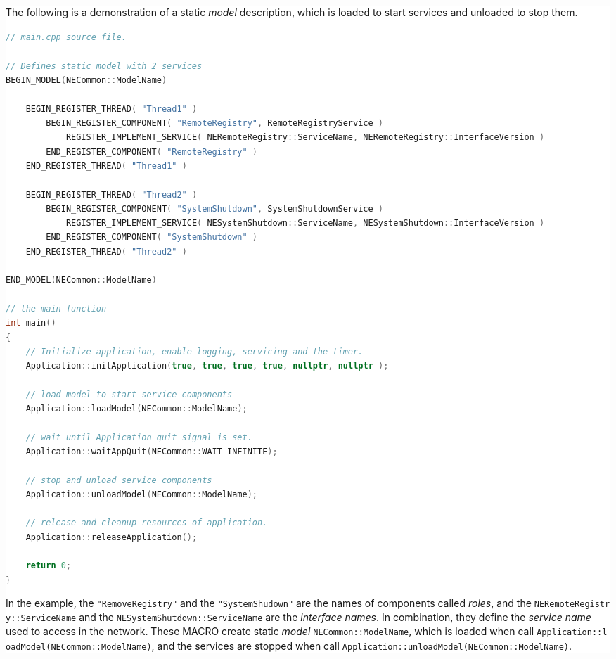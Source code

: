 The following is a demonstration of a static _model_ description, which is loaded to start services and unloaded to stop them.
```cpp
// main.cpp source file.

// Defines static model with 2 services
BEGIN_MODEL(NECommon::ModelName)

    BEGIN_REGISTER_THREAD( "Thread1" )
        BEGIN_REGISTER_COMPONENT( "RemoteRegistry", RemoteRegistryService )
            REGISTER_IMPLEMENT_SERVICE( NERemoteRegistry::ServiceName, NERemoteRegistry::InterfaceVersion )
        END_REGISTER_COMPONENT( "RemoteRegistry" )
    END_REGISTER_THREAD( "Thread1" )

    BEGIN_REGISTER_THREAD( "Thread2" )
        BEGIN_REGISTER_COMPONENT( "SystemShutdown", SystemShutdownService )
            REGISTER_IMPLEMENT_SERVICE( NESystemShutdown::ServiceName, NESystemShutdown::InterfaceVersion )
        END_REGISTER_COMPONENT( "SystemShutdown" )
    END_REGISTER_THREAD( "Thread2" )

END_MODEL(NECommon::ModelName)

// the main function
int main()
{
    // Initialize application, enable logging, servicing and the timer.
    Application::initApplication(true, true, true, true, nullptr, nullptr );

    // load model to start service components
    Application::loadModel(NECommon::ModelName);

    // wait until Application quit signal is set.
    Application::waitAppQuit(NECommon::WAIT_INFINITE);

    // stop and unload service components
    Application::unloadModel(NECommon::ModelName);

    // release and cleanup resources of application.
    Application::releaseApplication();

    return 0;
}
```
In the example, the `"RemoveRegistry"` and the `"SystemShudown"` are the names of components called _roles_, and the `NERemoteRegistry::ServiceName` and the `NESystemShutdown::ServiceName` are the _interface names_. In combination, they define the _service name_ used to access in the network. These MACRO create static _model_ `NECommon::ModelName`, which is loaded when call `Application::loadModel(NECommon::ModelName)`, and the services are stopped when call `Application::unloadModel(NECommon::ModelName)`.
